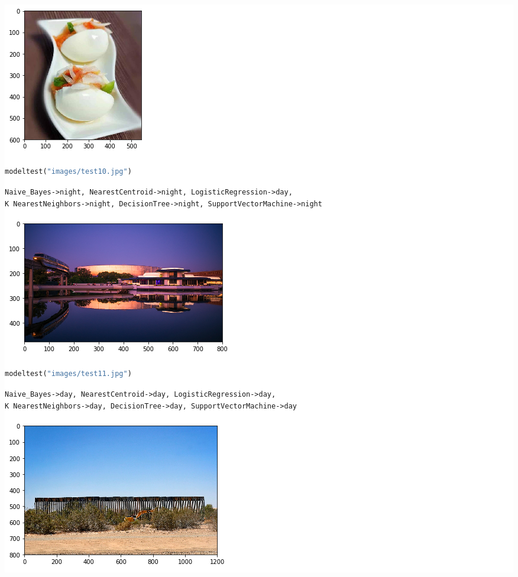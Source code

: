 

![png](output_34_1.png)



```python
modeltest("images/test10.jpg")
```

    Naive_Bayes->night, NearestCentroid->night, LogisticRegression->day, 
    K NearestNeighbors->night, DecisionTree->night, SupportVectorMachine->night



![png](output_35_1.png)



```python
modeltest("images/test11.jpg")
```

    Naive_Bayes->day, NearestCentroid->day, LogisticRegression->day, 
    K NearestNeighbors->day, DecisionTree->day, SupportVectorMachine->day



![png](output_36_1.png)
